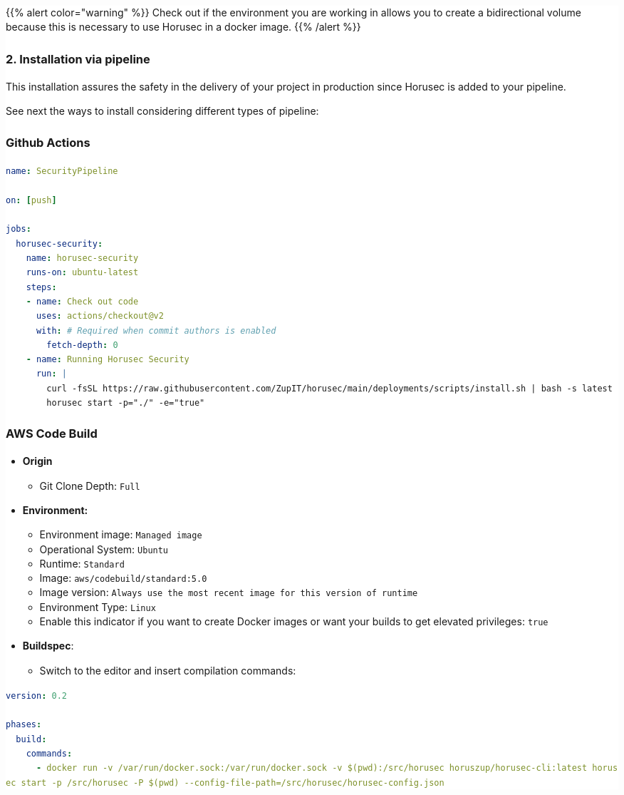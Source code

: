 {{% alert color="warning" %}}
Check out if the environment you are working in allows you to create a bidirectional volume because this is necessary to use Horusec in a docker image.
{{% /alert %}}

### **2. Installation via pipeline**

This installation assures the safety in the delivery of your project in production since Horusec is added to your pipeline.

See next the ways to install considering different types of pipeline:

### **Github Actions**

```yaml
name: SecurityPipeline

on: [push]

jobs:
  horusec-security:
    name: horusec-security
    runs-on: ubuntu-latest
    steps:
    - name: Check out code
      uses: actions/checkout@v2
      with: # Required when commit authors is enabled
        fetch-depth: 0
    - name: Running Horusec Security
      run: |
        curl -fsSL https://raw.githubusercontent.com/ZupIT/horusec/main/deployments/scripts/install.sh | bash -s latest
        horusec start -p="./" -e="true"
```

### **AWS Code Build**
* **Origin**
  - Git Clone Depth: `Full`

* **Environment:**

  * Environment image: `Managed image`
  * Operational System: `Ubuntu`
  * Runtime: `Standard`
  * Image: `aws/codebuild/standard:5.0`
  * Image version:  `Always use the most recent image for this version of runtime`
  * Environment Type:  `Linux`
  * Enable this indicator if you want to create Docker images or want your builds to get elevated privileges:  `true`

* **Buildspec**:
  - Switch to the editor and insert compilation commands:
```yaml
version: 0.2

phases:
  build:
    commands:
      - docker run -v /var/run/docker.sock:/var/run/docker.sock -v $(pwd):/src/horusec horuszup/horusec-cli:latest horusec start -p /src/horusec -P $(pwd) --config-file-path=/src/horusec/horusec-config.json
```
